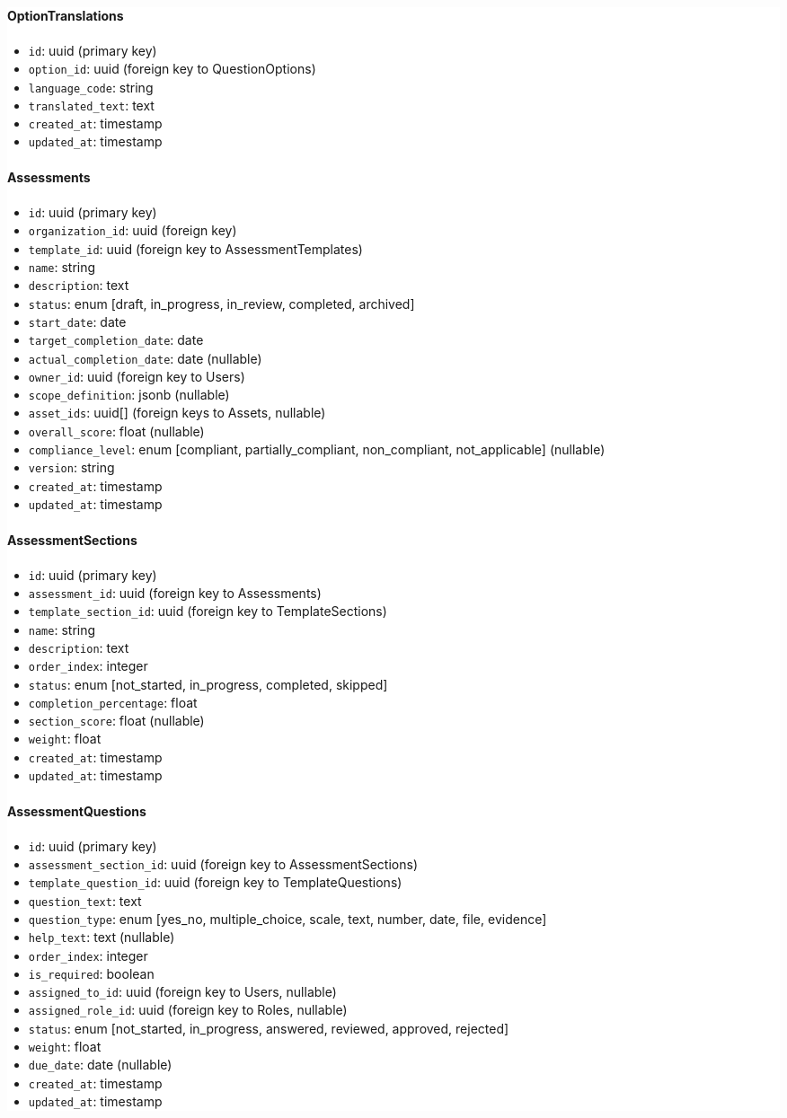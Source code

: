 #### OptionTranslations
- `id`: uuid (primary key)
- `option_id`: uuid (foreign key to QuestionOptions)
- `language_code`: string
- `translated_text`: text
- `created_at`: timestamp
- `updated_at`: timestamp

#### Assessments
- `id`: uuid (primary key)
- `organization_id`: uuid (foreign key)
- `template_id`: uuid (foreign key to AssessmentTemplates)
- `name`: string
- `description`: text
- `status`: enum [draft, in_progress, in_review, completed, archived]
- `start_date`: date
- `target_completion_date`: date
- `actual_completion_date`: date (nullable)
- `owner_id`: uuid (foreign key to Users)
- `scope_definition`: jsonb (nullable)
- `asset_ids`: uuid[] (foreign keys to Assets, nullable)
- `overall_score`: float (nullable)
- `compliance_level`: enum [compliant, partially_compliant, non_compliant, not_applicable] (nullable)
- `version`: string
- `created_at`: timestamp
- `updated_at`: timestamp

#### AssessmentSections
- `id`: uuid (primary key)
- `assessment_id`: uuid (foreign key to Assessments)
- `template_section_id`: uuid (foreign key to TemplateSections)
- `name`: string
- `description`: text
- `order_index`: integer
- `status`: enum [not_started, in_progress, completed, skipped]
- `completion_percentage`: float
- `section_score`: float (nullable)
- `weight`: float
- `created_at`: timestamp
- `updated_at`: timestamp

#### AssessmentQuestions
- `id`: uuid (primary key)
- `assessment_section_id`: uuid (foreign key to AssessmentSections)
- `template_question_id`: uuid (foreign key to TemplateQuestions)
- `question_text`: text
- `question_type`: enum [yes_no, multiple_choice, scale, text, number, date, file, evidence]
- `help_text`: text (nullable)
- `order_index`: integer
- `is_required`: boolean
- `assigned_to_id`: uuid (foreign key to Users, nullable)
- `assigned_role_id`: uuid (foreign key to Roles, nullable)
- `status`: enum [not_started, in_progress, answered, reviewed, approved, rejected]
- `weight`: float
- `due_date`: date (nullable)
- `created_at`: timestamp
- `updated_at`: timestamp
